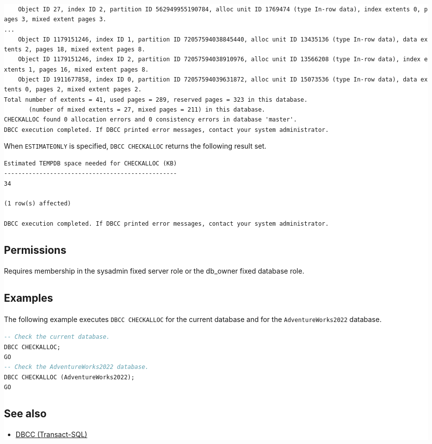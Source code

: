 ```output
    Object ID 27, index ID 2, partition ID 562949955190784, alloc unit ID 1769474 (type In-row data), index extents 0, pages 3, mixed extent pages 3.
...
    Object ID 1179151246, index ID 1, partition ID 72057594038845440, alloc unit ID 13435136 (type In-row data), data extents 2, pages 18, mixed extent pages 8.
    Object ID 1179151246, index ID 2, partition ID 72057594038910976, alloc unit ID 13566208 (type In-row data), index extents 1, pages 16, mixed extent pages 8.
    Object ID 1911677858, index ID 0, partition ID 72057594039631872, alloc unit ID 15073536 (type In-row data), data extents 0, pages 2, mixed extent pages 2.
Total number of extents = 41, used pages = 289, reserved pages = 323 in this database.
       (number of mixed extents = 27, mixed pages = 211) in this database.
CHECKALLOC found 0 allocation errors and 0 consistency errors in database 'master'.
DBCC execution completed. If DBCC printed error messages, contact your system administrator.
```

When `ESTIMATEONLY` is specified, `DBCC CHECKALLOC` returns the following result set.

```output
Estimated TEMPDB space needed for CHECKALLOC (KB)
-------------------------------------------------
34
  
(1 row(s) affected)
  
DBCC execution completed. If DBCC printed error messages, contact your system administrator.
```

## Permissions

Requires membership in the sysadmin fixed server role or the db_owner fixed database role.

## Examples

The following example executes `DBCC CHECKALLOC` for the current database and for the `AdventureWorks2022` database.

```sql
-- Check the current database.
DBCC CHECKALLOC;
GO
-- Check the AdventureWorks2022 database.
DBCC CHECKALLOC (AdventureWorks2022);
GO
```

## See also

- [DBCC (Transact-SQL)](../../t-sql/database-console-commands/dbcc-transact-sql.md)
